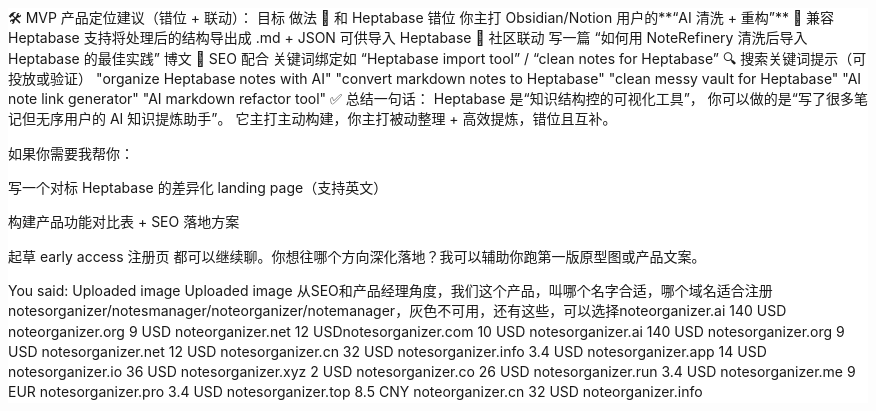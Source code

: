 🛠️ MVP 产品定位建议（错位 + 联动）：
目标	做法
🎯 和 Heptabase 错位	你主打 Obsidian/Notion 用户的**“AI 清洗 + 重构”**
🤝 兼容 Heptabase	支持将处理后的结构导出成 .md + JSON 可供导入 Heptabase
🔗 社区联动	写一篇 “如何用 NoteRefinery 清洗后导入 Heptabase 的最佳实践” 博文
🧲 SEO 配合	关键词绑定如 “Heptabase import tool” / “clean notes for Heptabase”
🔍 搜索关键词提示（可投放或验证）
"organize Heptabase notes with AI"
"convert markdown notes to Heptabase"
"clean messy vault for Heptabase"
"AI note link generator"
"AI markdown refactor tool"
✅ 总结一句话：
Heptabase 是“知识结构控的可视化工具”，
你可以做的是“写了很多笔记但无序用户的 AI 知识提炼助手”。
它主打主动构建，你主打被动整理 + 高效提炼，错位且互补。

如果你需要我帮你：

写一个对标 Heptabase 的差异化 landing page（支持英文）

构建产品功能对比表 + SEO 落地方案

起草 early access 注册页
都可以继续聊。你想往哪个方向深化落地？我可以辅助你跑第一版原型图或产品文案。

You said:
Uploaded image
Uploaded image
从SEO和产品经理角度，我们这个产品，叫哪个名字合适，哪个域名适合注册notesorganizer/notesmanager/noteorganizer/notemanager，灰色不可用，还有这些，可以选择noteorganizer.ai
140 USD
noteorganizer.org
9 USD
noteorganizer.net
12 USDnotesorganizer.com
10 USD
notesorganizer.ai
140 USD
notesorganizer.org
9 USD
notesorganizer.net
12 USD
notesorganizer.cn
32 USD
notesorganizer.info
3.4 USD
notesorganizer.app
14 USD
notesorganizer.io
36 USD
notesorganizer.xyz
2 USD
notesorganizer.co
26 USD
notesorganizer.run
3.4 USD
notesorganizer.me
9 EUR
notesorganizer.pro
3.4 USD
notesorganizer.top
8.5 CNY
noteorganizer.cn
32 USD
noteorganizer.info